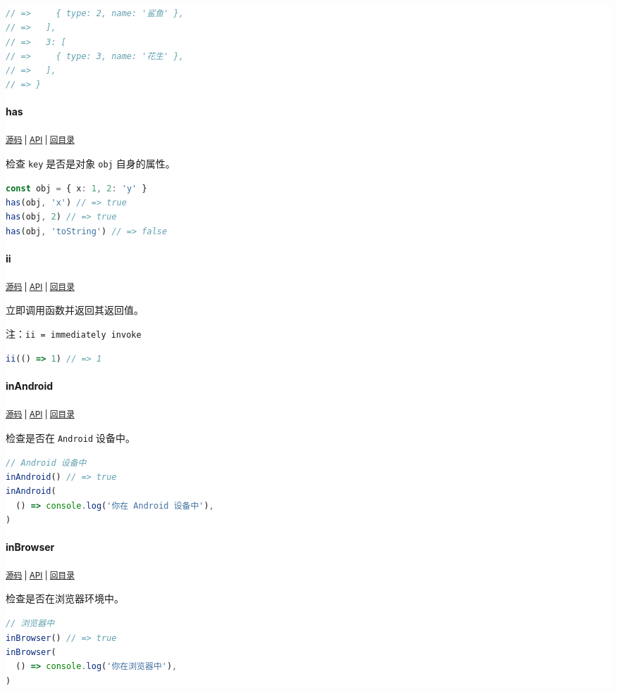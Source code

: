 ```ts
// =>     { type: 2, name: '鲨鱼' },
// =>   ],
// =>   3: [
// =>     { type: 3, name: '花生' },
// =>   ],
// => }
```

#### has

<small>[源码](https://github.com/fjc0k/vtils/blob/master/packages/vtils/src/has.ts#L17) | [API](https://fjc0k.github.io/vtils/vtils/globals.html#has) | [回目录](#目录)</small>

检查 `key` 是否是对象 `obj` 自身的属性。

```ts
const obj = { x: 1, 2: 'y' }
has(obj, 'x') // => true
has(obj, 2) // => true
has(obj, 'toString') // => false
```

#### ii

<small>[源码](https://github.com/fjc0k/vtils/blob/master/packages/vtils/src/ii.ts#L15) | [API](https://fjc0k.github.io/vtils/vtils/globals.html#ii) | [回目录](#目录)</small>

立即调用函数并返回其返回值。

注：`ii = immediately invoke`

```ts
ii(() => 1) // => 1
```

#### inAndroid

<small>[源码](https://github.com/fjc0k/vtils/blob/master/packages/vtils/src/env.ts#L204) | [API](https://fjc0k.github.io/vtils/vtils/globals.html#inandroid) | [回目录](#目录)</small>

检查是否在 `Android` 设备中。

```ts
// Android 设备中
inAndroid() // => true
inAndroid(
  () => console.log('你在 Android 设备中'),
)
```

#### inBrowser

<small>[源码](https://github.com/fjc0k/vtils/blob/master/packages/vtils/src/env.ts#L49) | [API](https://fjc0k.github.io/vtils/vtils/globals.html#inbrowser) | [回目录](#目录)</small>

检查是否在浏览器环境中。

```ts
// 浏览器中
inBrowser() // => true
inBrowser(
  () => console.log('你在浏览器中'),
)
```
